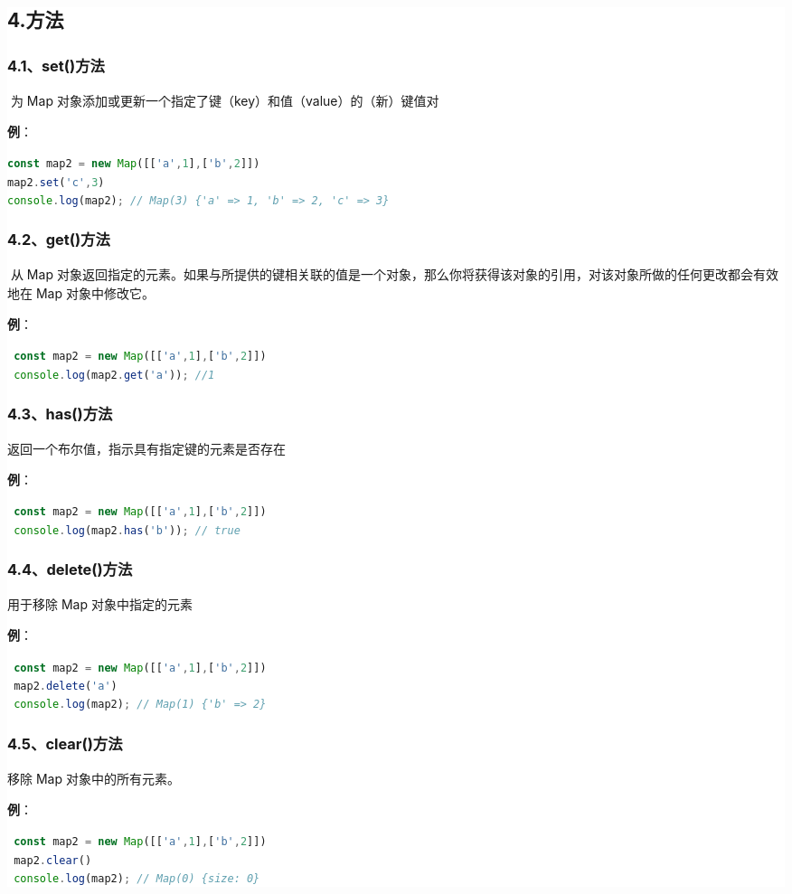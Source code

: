 ## 4.方法

### 4.1、set()方法

​		为 Map 对象添加或更新一个指定了键（key）和值（value）的（新）键值对

**例**：

```js
const map2 = new Map([['a',1],['b',2]])
map2.set('c',3)
console.log(map2); // Map(3) {'a' => 1, 'b' => 2, 'c' => 3}
```

### 4.2、get()方法

​		从 Map 对象返回指定的元素。如果与所提供的键相关联的值是一个对象，那么你将获得该对象的引用，对该对象所做的任何更改都会有效地在 Map 对象中修改它。

**例**：

```js
 const map2 = new Map([['a',1],['b',2]])
 console.log(map2.get('a')); //1
```

### 4.3、has()方法

返回一个布尔值，指示具有指定键的元素是否存在

**例**：

```js
 const map2 = new Map([['a',1],['b',2]])
 console.log(map2.has('b')); // true
```

### 4.4、delete()方法

 用于移除 Map 对象中指定的元素

**例**：

```js
 const map2 = new Map([['a',1],['b',2]])
 map2.delete('a')
 console.log(map2); // Map(1) {'b' => 2}
```

### 4.5、clear()方法

移除 Map 对象中的所有元素。

**例**：

```js
 const map2 = new Map([['a',1],['b',2]])
 map2.clear()
 console.log(map2); // Map(0) {size: 0}
```
